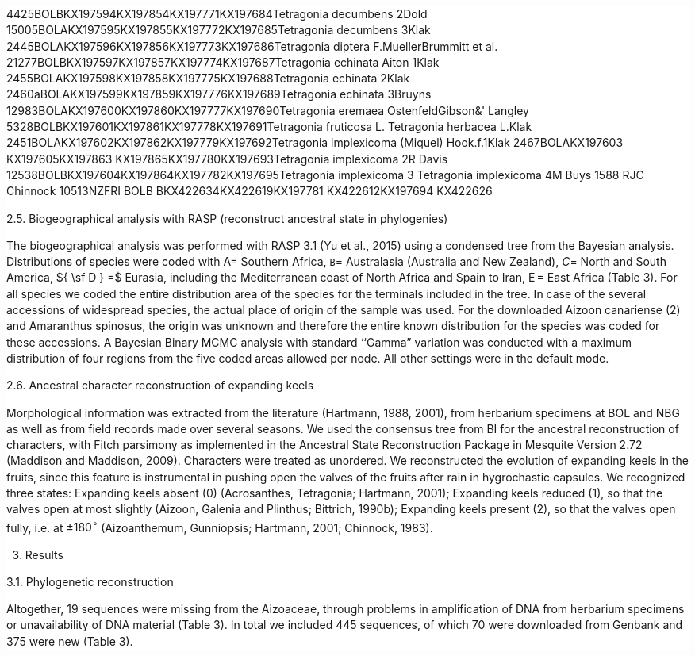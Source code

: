 4425</td><td>BOL</td><td>B</td><td>KX197594</td><td>KX197854</td><td>KX197771</td><td>KX197684</td></tr><tr><td>Tetragonia decumbens 2</td><td>Dold 15005</td><td>BOL</td><td>A</td><td>KX197595</td><td>KX197855</td><td>KX197772</td><td>KX197685</td></tr><tr><td>Tetragonia decumbens 3</td><td>Klak 2445</td><td>BOL</td><td>A</td><td>KX197596</td><td>KX197856</td><td>KX197773</td><td>KX197686</td></tr><tr><td>Tetragonia diptera F.Mueller</td><td>Brummitt et al. 21277</td><td>BOL</td><td>B</td><td>KX197597</td><td>KX197857</td><td>KX197774</td><td>KX197687</td></tr><tr><td>Tetragonia echinata Aiton 1</td><td>Klak 2455</td><td>BOL</td><td>A</td><td>KX197598</td><td>KX197858</td><td>KX197775</td><td>KX197688</td></tr><tr><td>Tetragonia echinata 2</td><td>Klak 2460a</td><td>BOL</td><td>A</td><td>KX197599</td><td>KX197859</td><td>KX197776</td><td>KX197689</td></tr><tr><td>Tetragonia echinata 3</td><td>Bruyns 12983</td><td>BOL</td><td>A</td><td>KX197600</td><td>KX197860</td><td>KX197777</td><td>KX197690</td></tr><tr><td>Tetragonia eremaea Ostenfeld</td><td>Gibson&' Langley 5328</td><td>BOL</td><td>B</td><td>KX197601</td><td>KX197861</td><td>KX197778</td><td>KX197691</td></tr><tr><td>Tetragonia fruticosa L. Tetragonia herbacea L.</td><td>Klak 2451</td><td>BOL</td><td>A</td><td>KX197602</td><td>KX197862</td><td>KX197779</td><td>KX197692</td></tr><tr><td>Tetragonia implexicoma (Miquel) Hook.f.1</td><td>Klak 2467</td><td>BOL</td><td>A</td><td>KX197603 KX197605</td><td>KX197863 KX197865</td><td>KX197780</td><td>KX197693</td></tr><tr><td>Tetragonia implexicoma 2</td><td>R Davis 12538</td><td>BOL</td><td>B</td><td>KX197604</td><td>KX197864</td><td>KX197782</td><td>KX197695</td></tr><tr><td>Tetragonia implexicoma 3 Tetragonia implexicoma 4</td><td>M Buys 1588 RJC Chinnock 10513</td><td>NZFRI BOL</td><td>B B</td><td>KX422634</td><td>KX422619</td><td>KX197781 KX422612</td><td>KX197694 KX422626</td></tr><tr></table></body></html>

2.5. Biogeographical analysis with RASP (reconstruct ancestral state in phylogenies)

The biogeographical analysis was performed with RASP 3.1 (Yu et al., 2015) using a condensed tree from the Bayesian analysis. Distributions of species were coded with $\mathsf { A } =$ Southern Africa, $\mathtt { B } =$ Australasia (Australia and New Zealand), $C =$ North and South America, ${ \sf D } =$ Eurasia, including the Mediterranean coast of North Africa and Spain to Iran, $\operatorname { E } =$ East Africa (Table 3). For all species we coded the entire distribution area of the species for the terminals included in the tree. In case of the several accessions of widespread species, the actual place of origin of the sample was used. For the downloaded Aizoon canariense (2) and Amaranthus spinosus, the origin was unknown and therefore the entire known distribution for the species was coded for these accessions. A Bayesian Binary MCMC analysis with standard ‘‘Gamma” variation was conducted with a maximum distribution of four regions from the five coded areas allowed per node. All other settings were in the default mode.

2.6. Ancestral character reconstruction of expanding keels

Morphological information was extracted from the literature (Hartmann, 1988, 2001), from herbarium specimens at BOL and NBG as well as from field records made over several seasons. We used the consensus tree from BI for the ancestral reconstruction of characters, with Fitch parsimony as implemented in the Ancestral State Reconstruction Package in Mesquite Version 2.72 (Maddison and Maddison, 2009). Characters were treated as unordered. We reconstructed the evolution of expanding keels in the fruits, since this feature is instrumental in pushing open the valves of the fruits after rain in hygrochastic capsules. We recognized three states: Expanding keels absent (0) (Acrosanthes, Tetragonia; Hartmann, 2001); Expanding keels reduced (1), so that the valves open at most slightly (Aizoon, Galenia and Plinthus; Bittrich, 1990b); Expanding keels present (2), so that the valves open fully, i.e. at $\pm 1 8 0 ^ { \circ }$ (Aizoanthemum, Gunniopsis; Hartmann, 2001; Chinnock, 1983).

3. Results

3.1. Phylogenetic reconstruction

Altogether, 19 sequences were missing from the Aizoaceae, through problems in amplification of DNA from herbarium specimens or unavailability of DNA material (Table 3). In total we included 445 sequences, of which 70 were downloaded from Genbank and 375 were new (Table 3).
